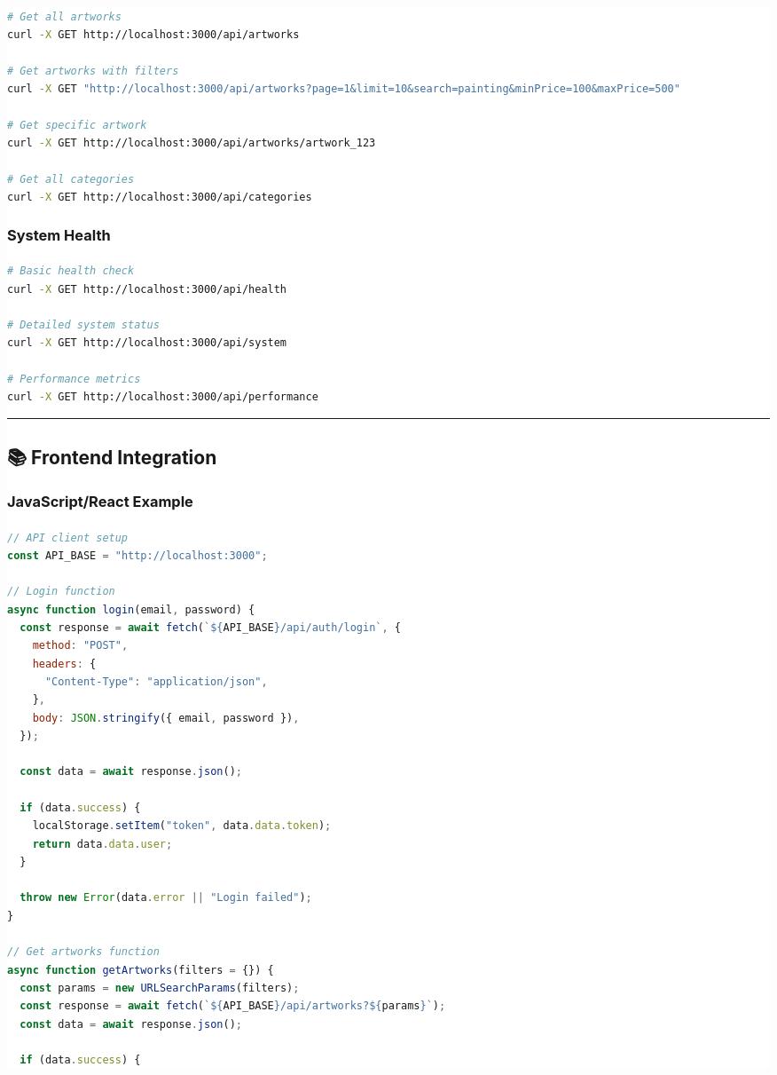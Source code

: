 ```bash
# Get all artworks
curl -X GET http://localhost:3000/api/artworks

# Get artworks with filters
curl -X GET "http://localhost:3000/api/artworks?page=1&limit=10&search=painting&minPrice=100&maxPrice=500"

# Get specific artwork
curl -X GET http://localhost:3000/api/artworks/artwork_123

# Get all categories
curl -X GET http://localhost:3000/api/categories
```

### System Health

```bash
# Basic health check
curl -X GET http://localhost:3000/api/health

# Detailed system status
curl -X GET http://localhost:3000/api/system

# Performance metrics
curl -X GET http://localhost:3000/api/performance
```

---

## 📚 Frontend Integration

### JavaScript/React Example

```javascript
// API client setup
const API_BASE = "http://localhost:3000";

// Login function
async function login(email, password) {
  const response = await fetch(`${API_BASE}/api/auth/login`, {
    method: "POST",
    headers: {
      "Content-Type": "application/json",
    },
    body: JSON.stringify({ email, password }),
  });

  const data = await response.json();

  if (data.success) {
    localStorage.setItem("token", data.data.token);
    return data.data.user;
  }

  throw new Error(data.error || "Login failed");
}

// Get artworks function
async function getArtworks(filters = {}) {
  const params = new URLSearchParams(filters);
  const response = await fetch(`${API_BASE}/api/artworks?${params}`);
  const data = await response.json();

  if (data.success) {
```